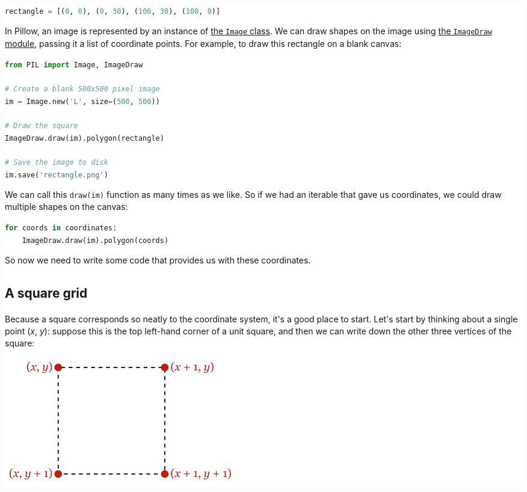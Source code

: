 ```python
rectangle = [(0, 0), (0, 30), (100, 30), (100, 0)]
```

In Pillow, an image is represented by an instance of [the `Image` class](http://pillow.readthedocs.io/en/3.4.x/reference/Image.html).
We can draw shapes on the image using [the `ImageDraw` module](http://pillow.readthedocs.io/en/3.4.x/reference/ImageDraw.html), passing it a list of coordinate points.
For example, to draw this rectangle on a blank canvas:

```python
from PIL import Image, ImageDraw

# Create a blank 500x500 pixel image
im = Image.new('L', size=(500, 500))

# Draw the square
ImageDraw.draw(im).polygon(rectangle)

# Save the image to disk
im.save('rectangle.png')
```

We can call this `draw(im)` function as many times as we like.
So if we had an iterable that gave us coordinates, we could draw multiple shapes on the canvas:

```python
for coords in coordinates:
    ImageDraw.draw(im).polygon(coords)
```

So now we need to write some code that provides us with these coordinates.

## A square grid

Because a square corresponds so neatly to the coordinate system, it's a good place to start.
Let's start by thinking about a single point (*x*, *y*): suppose this is the top left-hand corner of a unit square, and then we can write down the other three vertices of the square:

<img src="/images/2016/pillow-square.png" style="width: 384px;" alt="A square with red vertices and dotted edges. The vertices are labelled from top-right, clockwise: (x, y), (x+1, y), (x+1, y+1), (x, y+1)">


[^2]: I still write the vast majority of my code on a traditional computer, but occasionally I use [Pythonista][pythonista] on my phone.
[pillow]: https://python-pillow.org
[tikz]: https://en.wikipedia.org/wiki/PGF/TikZ
[wikipedia]: https://en.wikipedia.org/wiki/Euclidean_tilings_by_convex_regular_polygons#Regular_Tilings
[loop]: https://www.youtube.com/watch?v=EnSu9hHGq5o
[pythonista]: http://omz-software.com/pythonista/
[file]: /files/2016/tilings.py